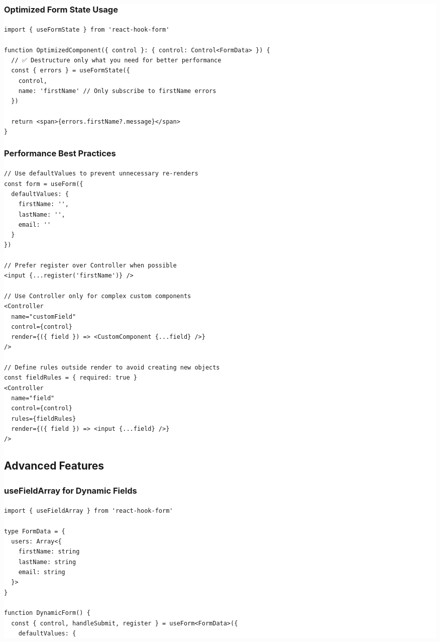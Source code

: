 ### Optimized Form State Usage
```tsx
import { useFormState } from 'react-hook-form'

function OptimizedComponent({ control }: { control: Control<FormData> }) {
  // ✅ Destructure only what you need for better performance
  const { errors } = useFormState({ 
    control,
    name: 'firstName' // Only subscribe to firstName errors
  })
  
  return <span>{errors.firstName?.message}</span>
}
```

### Performance Best Practices
```tsx
// Use defaultValues to prevent unnecessary re-renders
const form = useForm({
  defaultValues: {
    firstName: '',
    lastName: '',
    email: ''
  }
})

// Prefer register over Controller when possible
<input {...register('firstName')} />

// Use Controller only for complex custom components
<Controller
  name="customField"
  control={control}
  render={({ field }) => <CustomComponent {...field} />}
/>

// Define rules outside render to avoid creating new objects
const fieldRules = { required: true }
<Controller
  name="field"
  control={control}
  rules={fieldRules}
  render={({ field }) => <input {...field} />}
/>
```

## Advanced Features

### useFieldArray for Dynamic Fields
```tsx
import { useFieldArray } from 'react-hook-form'

type FormData = {
  users: Array<{
    firstName: string
    lastName: string
    email: string
  }>
}

function DynamicForm() {
  const { control, handleSubmit, register } = useForm<FormData>({
    defaultValues: {
```